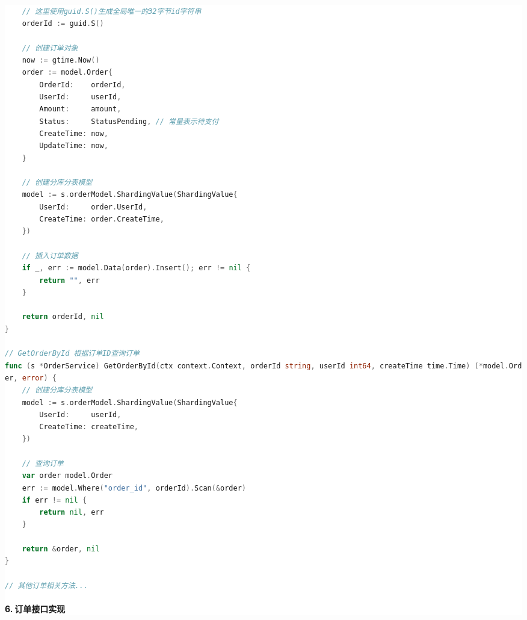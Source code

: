 ```go
    // 这里使用guid.S()生成全局唯一的32字节id字符串
    orderId := guid.S()
    
    // 创建订单对象
    now := gtime.Now()
    order := model.Order{
        OrderId:    orderId,
        UserId:     userId,
        Amount:     amount,
        Status:     StatusPending, // 常量表示待支付
        CreateTime: now,
        UpdateTime: now,
    }

    // 创建分库分表模型
    model := s.orderModel.ShardingValue(ShardingValue{
        UserId:     order.UserId,
        CreateTime: order.CreateTime,
    })

    // 插入订单数据
    if _, err := model.Data(order).Insert(); err != nil {
        return "", err
    }

    return orderId, nil
}

// GetOrderById 根据订单ID查询订单
func (s *OrderService) GetOrderById(ctx context.Context, orderId string, userId int64, createTime time.Time) (*model.Order, error) {
    // 创建分库分表模型
    model := s.orderModel.ShardingValue(ShardingValue{
        UserId:     userId,
        CreateTime: createTime,
    })

    // 查询订单
    var order model.Order
    err := model.Where("order_id", orderId).Scan(&order)
    if err != nil {
        return nil, err
    }

    return &order, nil
}

// 其他订单相关方法...
```

#### 6. 订单接口实现
